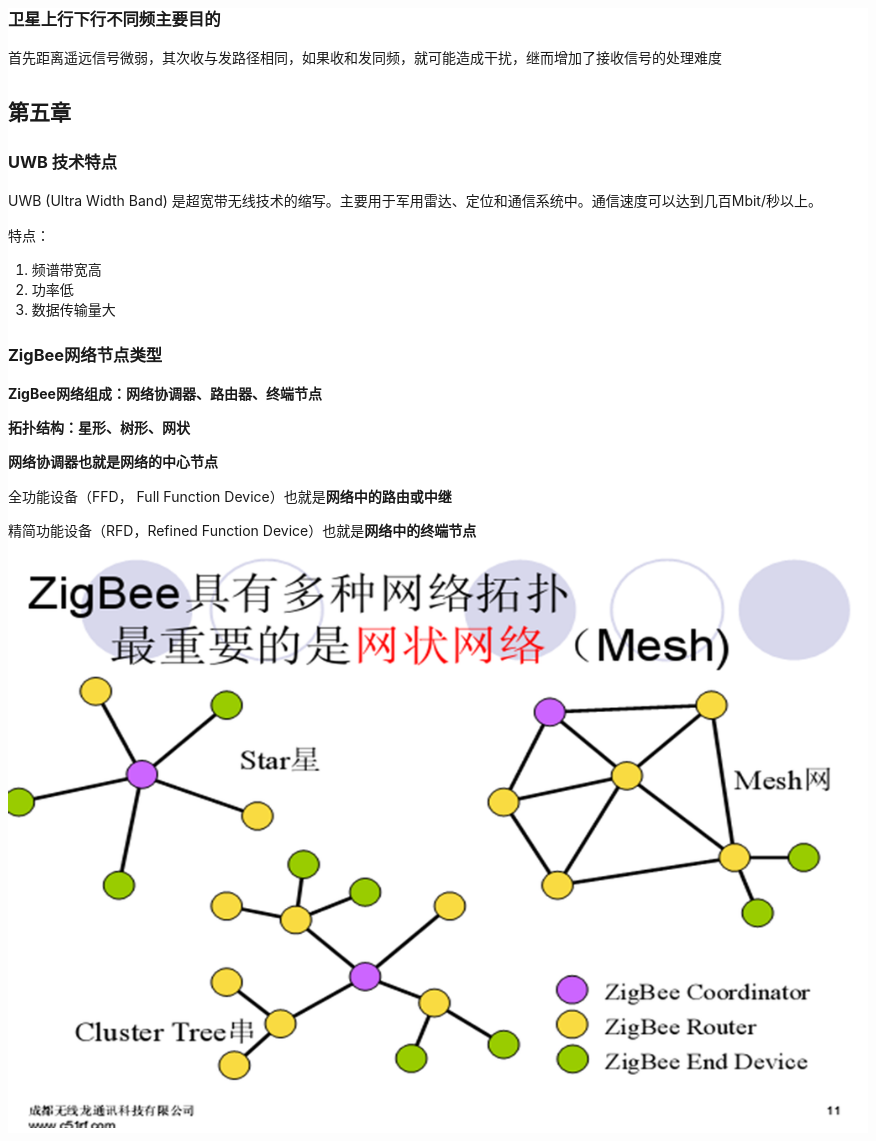 
### 卫星上行下行不同频主要目的

首先距离遥远信号微弱，其次收与发路径相同，如果收和发同频，就可能造成干扰，继而增加了接收信号的处理难度



## 第五章



### UWB 技术特点

UWB (Ultra Width Band) 是超宽带无线技术的缩写。主要用于军用雷达、定位和通信系统中。通信速度可以达到几百Mbit/秒以上。

特点：

1. 频谱带宽高
2. 功率低
3. 数据传输量大



### ZigBee网络节点类型

**ZigBee网络组成：网络协调器、路由器、终端节点**

**拓扑结构：星形、树形、网状**

**网络协调器也就是网络的中心节点**

全功能设备（FFD， Full Function Device）也就是**网络中的路由或中继**

精简功能设备（RFD，Refined Function Device）也就是**网络中的终端节点**

![image-20210621164900626](./img/24.png)
